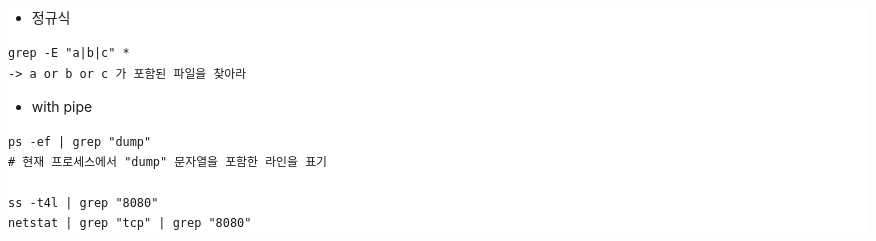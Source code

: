 * 정규식

```
grep -E "a|b|c" *
-> a or b or c 가 포함된 파일을 찾아라
```

* with pipe 

```
ps -ef | grep "dump"
# 현재 프로세스에서 "dump" 문자열을 포함한 라인을 표기

ss -t4l | grep "8080"
netstat | grep "tcp" | grep "8080"

```

